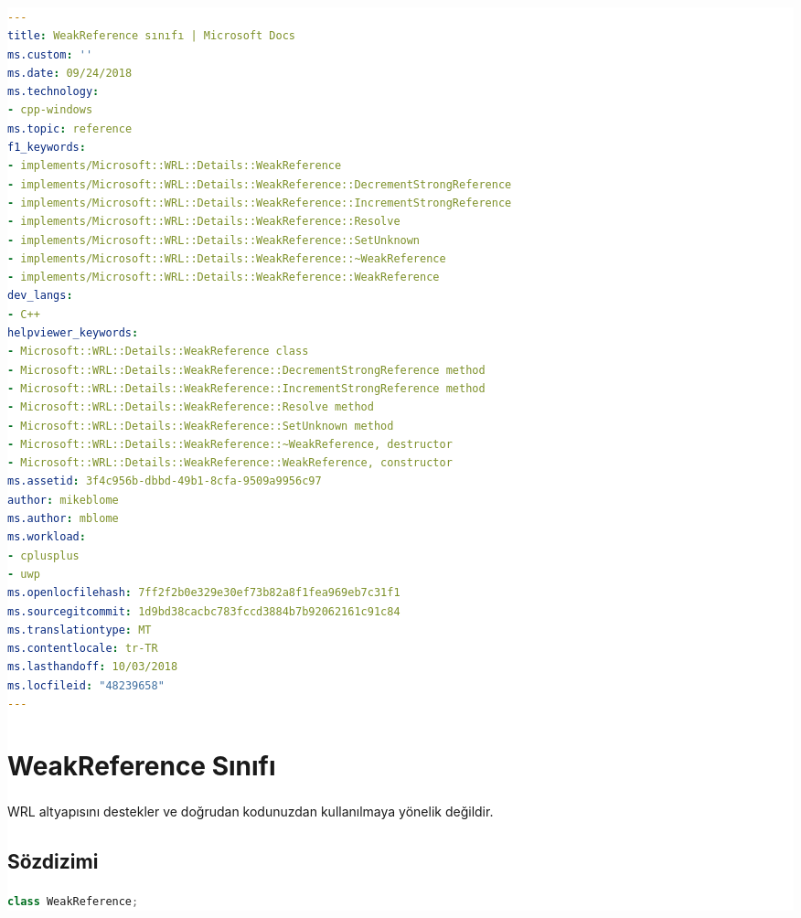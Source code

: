 ```yaml
---
title: WeakReference sınıfı | Microsoft Docs
ms.custom: ''
ms.date: 09/24/2018
ms.technology:
- cpp-windows
ms.topic: reference
f1_keywords:
- implements/Microsoft::WRL::Details::WeakReference
- implements/Microsoft::WRL::Details::WeakReference::DecrementStrongReference
- implements/Microsoft::WRL::Details::WeakReference::IncrementStrongReference
- implements/Microsoft::WRL::Details::WeakReference::Resolve
- implements/Microsoft::WRL::Details::WeakReference::SetUnknown
- implements/Microsoft::WRL::Details::WeakReference::~WeakReference
- implements/Microsoft::WRL::Details::WeakReference::WeakReference
dev_langs:
- C++
helpviewer_keywords:
- Microsoft::WRL::Details::WeakReference class
- Microsoft::WRL::Details::WeakReference::DecrementStrongReference method
- Microsoft::WRL::Details::WeakReference::IncrementStrongReference method
- Microsoft::WRL::Details::WeakReference::Resolve method
- Microsoft::WRL::Details::WeakReference::SetUnknown method
- Microsoft::WRL::Details::WeakReference::~WeakReference, destructor
- Microsoft::WRL::Details::WeakReference::WeakReference, constructor
ms.assetid: 3f4c956b-dbbd-49b1-8cfa-9509a9956c97
author: mikeblome
ms.author: mblome
ms.workload:
- cplusplus
- uwp
ms.openlocfilehash: 7ff2f2b0e329e30ef73b82a8f1fea969eb7c31f1
ms.sourcegitcommit: 1d9bd38cacbc783fccd3884b7b92062161c91c84
ms.translationtype: MT
ms.contentlocale: tr-TR
ms.lasthandoff: 10/03/2018
ms.locfileid: "48239658"
---
```

# <a name="weakreference-class"></a>WeakReference Sınıfı

WRL altyapısını destekler ve doğrudan kodunuzdan kullanılmaya yönelik değildir.

## <a name="syntax"></a>Sözdizimi

```cpp
class WeakReference;
```
